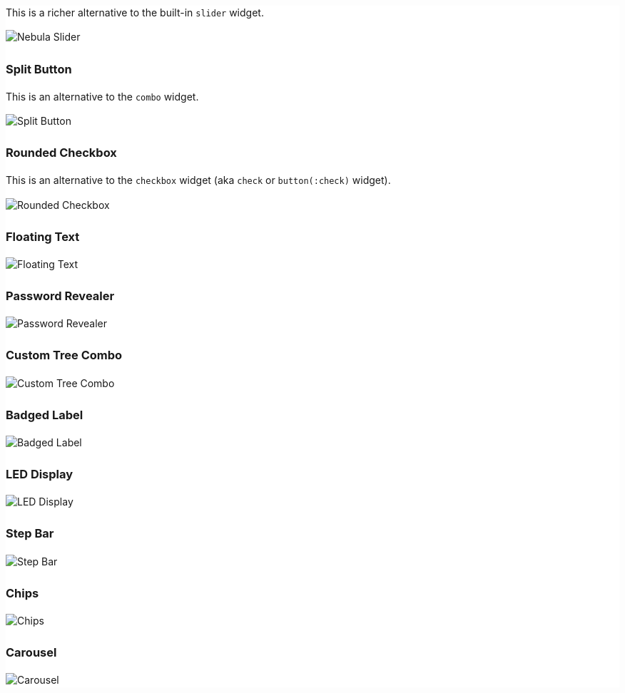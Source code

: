 This is a richer alternative to the built-in `slider` widget.

![Nebula Slider](https://www.eclipse.org/nebula/images/nebulaslider.png)

### Split Button

This is an alternative to the `combo` widget.

![Split Button](https://www.eclipse.org/nebula/images/splitbutton.png)

### Rounded Checkbox

This is an alternative to the `checkbox` widget (aka `check` or `button(:check)` widget).

![Rounded Checkbox](https://www.eclipse.org/nebula/images/roundedcheckbox.png)

### Floating Text

![Floating Text](https://www.eclipse.org/nebula/images/floatingtext.gif)

### Password Revealer

![Password Revealer](https://www.eclipse.org/nebula/images/passwordrevealer.png)

### Custom Tree Combo

![Custom Tree Combo](https://www.eclipse.org/nebula/images/ctreecombo.png)

### Badged Label

![Badged Label](https://www.eclipse.org/nebula/images/badgedlabel.png)

### LED Display

![LED Display](https://www.eclipse.org/nebula/images/ledwidget.png)

### Step Bar

![Step Bar](https://www.eclipse.org/nebula/images/stepbar.png)

### Chips

![Chips](https://www.eclipse.org/nebula/images/chips.png)

### Carousel

![Carousel](https://www.eclipse.org/nebula/images/carousel.png)
